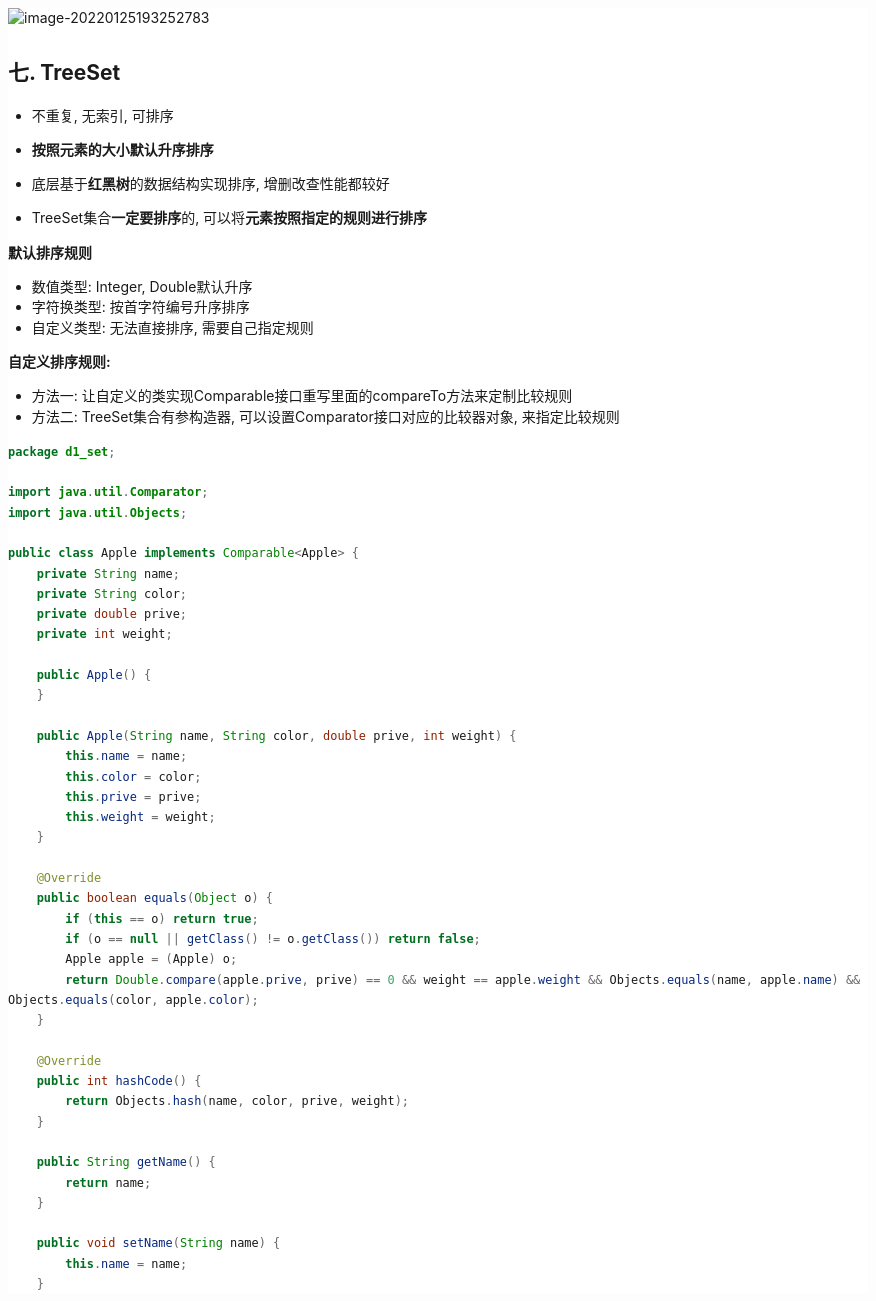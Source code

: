 ![image-20220125193252783](C:\Users\26297\AppData\Roaming\Typora\typora-user-images\image-20220125193252783.png)



## 七. TreeSet

- 不重复, 无索引, 可排序
- **按照元素的大小默认升序排序**
- 底层基于**红黑树**的数据结构实现排序, 增删改查性能都较好

- TreeSet集合**一定要排序**的, 可以将**元素按照指定的规则进行排序**

**默认排序规则**

- 数值类型: Integer, Double默认升序
- 字符换类型: 按首字符编号升序排序
- 自定义类型: 无法直接排序, 需要自己指定规则

**自定义排序规则:**

- 方法一: 让自定义的类实现Comparable接口重写里面的compareTo方法来定制比较规则
- 方法二: TreeSet集合有参构造器, 可以设置Comparator接口对应的比较器对象, 来指定比较规则

```java
package d1_set;

import java.util.Comparator;
import java.util.Objects;

public class Apple implements Comparable<Apple> {
    private String name;
    private String color;
    private double prive;
    private int weight;

    public Apple() {
    }

    public Apple(String name, String color, double prive, int weight) {
        this.name = name;
        this.color = color;
        this.prive = prive;
        this.weight = weight;
    }

    @Override
    public boolean equals(Object o) {
        if (this == o) return true;
        if (o == null || getClass() != o.getClass()) return false;
        Apple apple = (Apple) o;
        return Double.compare(apple.prive, prive) == 0 && weight == apple.weight && Objects.equals(name, apple.name) && Objects.equals(color, apple.color);
    }

    @Override
    public int hashCode() {
        return Objects.hash(name, color, prive, weight);
    }

    public String getName() {
        return name;
    }

    public void setName(String name) {
        this.name = name;
    }

```